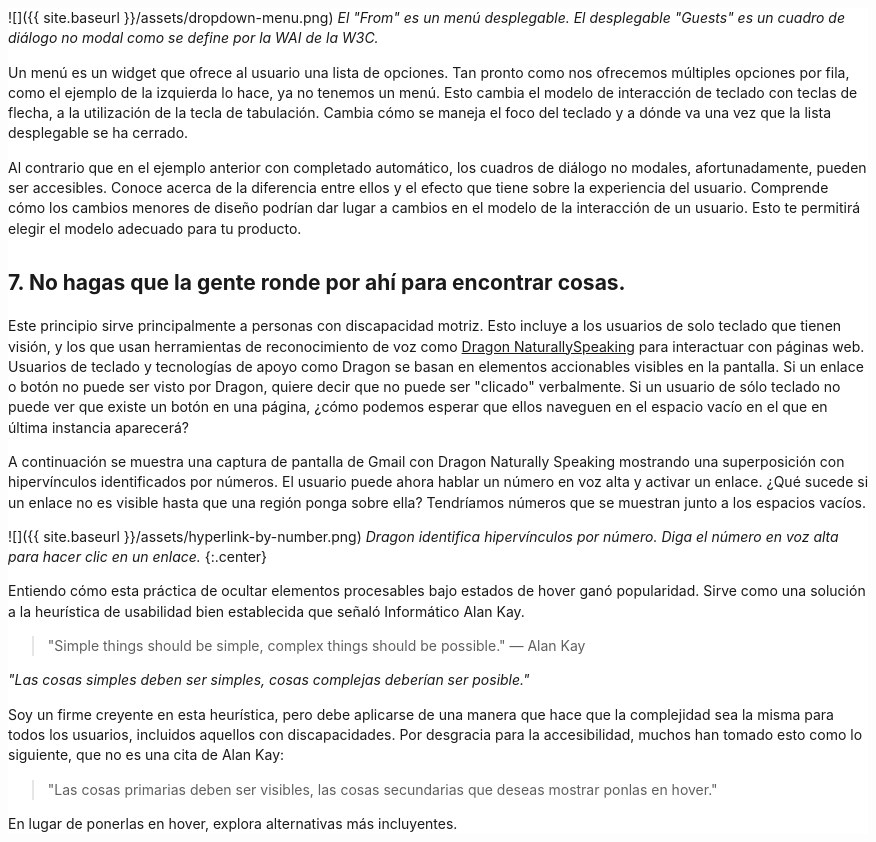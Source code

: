![]({{ site.baseurl }}/assets/dropdown-menu.png)
*El "From" es un menú desplegable. El desplegable "Guests" es un cuadro de diálogo no modal como se define por la WAI de la W3C.*

Un menú es un widget que ofrece al usuario una lista de opciones. Tan pronto como nos ofrecemos múltiples opciones por fila, como el ejemplo de la izquierda lo hace, ya no tenemos un menú. Esto cambia el modelo de interacción de teclado con teclas de flecha, a la utilización de la tecla de tabulación. Cambia cómo se maneja el foco del teclado y a dónde va una vez que la lista desplegable se ha cerrado.

Al contrario que en el ejemplo anterior con completado automático, los cuadros de diálogo no modales, afortunadamente, pueden ser accesibles. Conoce acerca de la diferencia entre ellos y el efecto que tiene sobre la experiencia del usuario. Comprende cómo los cambios menores de diseño podrían dar lugar a cambios en el modelo de la interacción de un usuario. Esto te permitirá elegir el modelo adecuado para tu producto.

## 7. No hagas que la gente ronde por ahí para encontrar cosas. #

Este principio sirve principalmente a personas con discapacidad motriz. Esto incluye a los usuarios de solo teclado que tienen visión, y los que usan herramientas de reconocimiento de voz como [Dragon NaturallySpeaking](http://www.nuance.com/dragon/index.htm) para interactuar con páginas web. Usuarios de teclado y tecnologías de apoyo como Dragon se basan en elementos accionables visibles en la pantalla. Si un enlace o botón no puede ser visto por Dragon, quiere decir que no puede ser "clicado" verbalmente. Si un usuario de sólo teclado no puede ver que existe un botón en una página, ¿cómo podemos esperar que ellos naveguen en el espacio vacío en el que en última instancia aparecerá?

A continuación se muestra una captura de pantalla de Gmail con Dragon Naturally Speaking mostrando una superposición con hipervínculos identificados por números. El usuario puede ahora hablar un número en voz alta y activar un enlace. ¿Qué sucede si un enlace no es visible hasta que una región ponga sobre ella? Tendríamos números que se muestran junto a los espacios vacíos.

![]({{ site.baseurl }}/assets/hyperlink-by-number.png)
*Dragon identifica hipervínculos por número. Diga el número en voz alta para hacer clic en un enlace.*
{:.center}

Entiendo cómo esta práctica de ocultar elementos procesables bajo estados de hover ganó popularidad. Sirve como una solución a la heurística de usabilidad bien establecida que señaló Informático Alan Kay.

> "Simple things should be simple, complex things should be possible."
> — Alan Kay

*"Las cosas simples deben ser simples, cosas complejas deberían ser posible."*

Soy un firme creyente en esta heurística, pero debe aplicarse de una manera que hace que la complejidad sea la misma para todos los usuarios, incluidos aquellos con discapacidades. Por desgracia para la accesibilidad, muchos han tomado esto como lo siguiente, que no es una cita de Alan Kay:

> "Las cosas primarias deben ser visibles, las cosas secundarias que deseas mostrar ponlas en hover."

En lugar de ponerlas en hover, explora alternativas más incluyentes.
